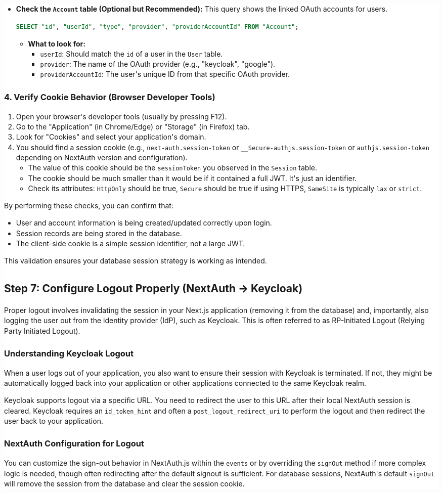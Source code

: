 *   **Check the `Account` table (Optional but Recommended):**
    This query shows the linked OAuth accounts for users.

    ```sql
    SELECT "id", "userId", "type", "provider", "providerAccountId" FROM "Account";
    ```
    *   **What to look for:**
        *   `userId`: Should match the `id` of a user in the `User` table.
        *   `provider`: The name of the OAuth provider (e.g., "keycloak", "google").
        *   `providerAccountId`: The user's unique ID from that specific OAuth provider.

### 4. Verify Cookie Behavior (Browser Developer Tools)

1.  Open your browser's developer tools (usually by pressing F12).
2.  Go to the "Application" (in Chrome/Edge) or "Storage" (in Firefox) tab.
3.  Look for "Cookies" and select your application's domain.
4.  You should find a session cookie (e.g., `next-auth.session-token` or `__Secure-authjs.session-token` or `authjs.session-token` depending on NextAuth version and configuration).
    *   The value of this cookie should be the `sessionToken` you observed in the `Session` table.
    *   The cookie should be much smaller than it would be if it contained a full JWT. It's just an identifier.
    *   Check its attributes: `HttpOnly` should be true, `Secure` should be true if using HTTPS, `SameSite` is typically `lax` or `strict`.

By performing these checks, you can confirm that:
*   User and account information is being created/updated correctly upon login.
*   Session records are being stored in the database.
*   The client-side cookie is a simple session identifier, not a large JWT.

This validation ensures your database session strategy is working as intended.

## Step 7: Configure Logout Properly (NextAuth → Keycloak)

Proper logout involves invalidating the session in your Next.js application (removing it from the database) and, importantly, also logging the user out from the identity provider (IdP), such as Keycloak. This is often referred to as RP-Initiated Logout (Relying Party Initiated Logout).

### Understanding Keycloak Logout

When a user logs out of your application, you also want to ensure their session with Keycloak is terminated. If not, they might be automatically logged back into your application or other applications connected to the same Keycloak realm.

Keycloak supports logout via a specific URL. You need to redirect the user to this URL after their local NextAuth session is cleared. Keycloak requires an `id_token_hint` and often a `post_logout_redirect_uri` to perform the logout and then redirect the user back to your application.

### NextAuth Configuration for Logout

You can customize the sign-out behavior in NextAuth.js within the `events` or by overriding the `signOut` method if more complex logic is needed, though often redirecting after the default signout is sufficient. For database sessions, NextAuth's default `signOut` will remove the session from the database and clear the session cookie.
